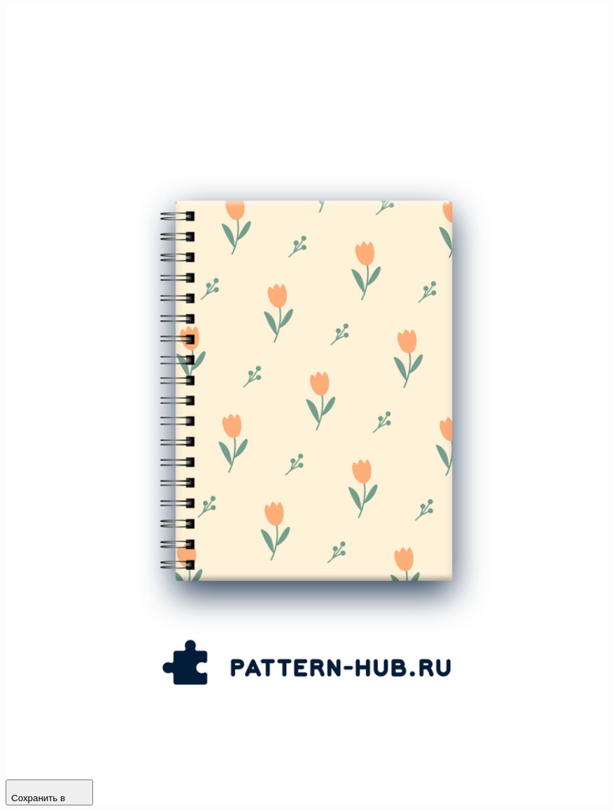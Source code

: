 <div class="image-container">
  <img src="/images/2025/risunok-s-tyulpanami/3.jpg" width="1000" height="1500" alt="Notebook With Tulips">
  <button class="pin-button" type="button">Сохранить в
    <span>
      <svg class="pin-icon" width="28" height="28" aria-hidden="true">
        <use xlink:href="/img/sprite.svg#pin-ic"></use>
      </svg>
    </span>
  </button>
</div>
